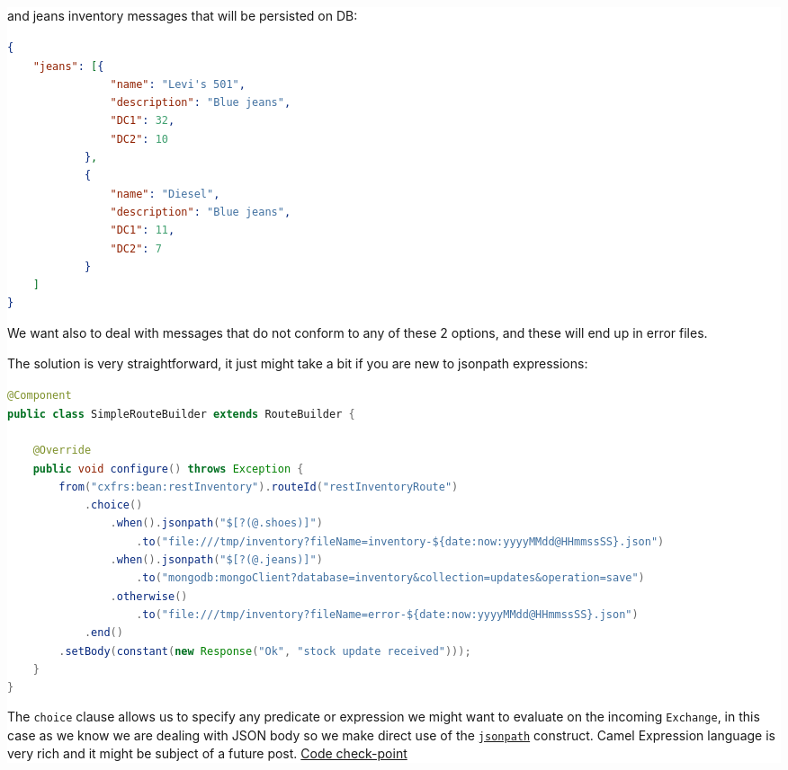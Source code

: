and jeans inventory messages that will be persisted on DB:

```JSON
{
    "jeans": [{
                "name": "Levi's 501",
                "description": "Blue jeans",
                "DC1": 32,
                "DC2": 10
            },
            {
                "name": "Diesel",
                "description": "Blue jeans",
                "DC1": 11,
                "DC2": 7
            }
    ]
}
```

We want also to deal with messages that do not conform to any of these 2 options, and these will end up in error files.

The solution is very straightforward, it just might take a bit if you are new to jsonpath expressions:

```Java
@Component
public class SimpleRouteBuilder extends RouteBuilder {

    @Override
    public void configure() throws Exception {
        from("cxfrs:bean:restInventory").routeId("restInventoryRoute")
            .choice()
                .when().jsonpath("$[?(@.shoes)]")
                    .to("file:///tmp/inventory?fileName=inventory-${date:now:yyyyMMdd@HHmmssSS}.json")
                .when().jsonpath("$[?(@.jeans)]")
                    .to("mongodb:mongoClient?database=inventory&collection=updates&operation=save")
                .otherwise()
                    .to("file:///tmp/inventory?fileName=error-${date:now:yyyyMMdd@HHmmssSS}.json")
            .end()
        .setBody(constant(new Response("Ok", "stock update received")));
    }
}
```

The `choice` clause allows us to specify any predicate or expression we might want to evaluate on the incoming `Exchange`, in this case as we know we are dealing with JSON body so we make direct use of the [`jsonpath`](http://goessner.net/articles/JsonPath/) construct. Camel Expression language is very rich and it might be subject of a future post. 
[Code check-point](https://github.com/sytac/camel-handson/commit/f3e17df4b817da441550aa9eab58fed07a0ae0b6)

